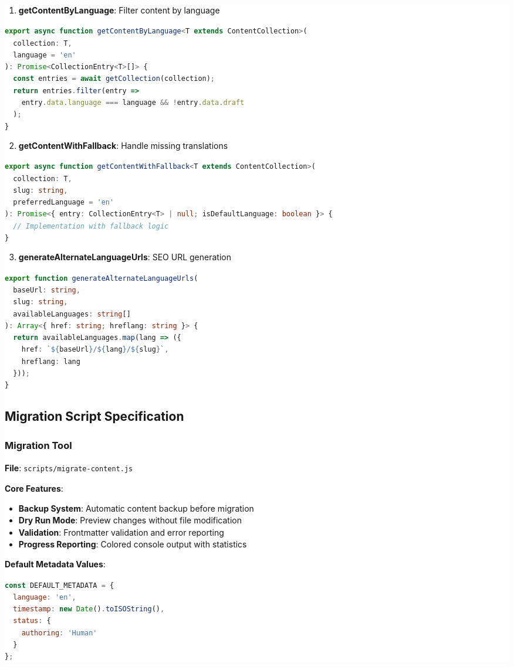 1. **getContentByLanguage**: Filter content by language
```typescript
export async function getContentByLanguage<T extends ContentCollection>(
  collection: T,
  language = 'en'
): Promise<CollectionEntry<T>[]> {
  const entries = await getCollection(collection);
  return entries.filter(entry => 
    entry.data.language === language && !entry.data.draft
  );
}
```

2. **getContentWithFallback**: Handle missing translations
```typescript
export async function getContentWithFallback<T extends ContentCollection>(
  collection: T,
  slug: string,
  preferredLanguage = 'en'
): Promise<{ entry: CollectionEntry<T> | null; isDefaultLanguage: boolean }> {
  // Implementation with fallback logic
}
```

3. **generateAlternateLanguageUrls**: SEO URL generation
```typescript
export function generateAlternateLanguageUrls(
  baseUrl: string,
  slug: string,
  availableLanguages: string[]
): Array<{ href: string; hreflang: string }> {
  return availableLanguages.map(lang => ({
    href: `${baseUrl}/${lang}/${slug}`,
    hreflang: lang
  }));
}
```

## Migration Script Specification

### Migration Tool
**File**: `scripts/migrate-content.js`

**Core Features**:
- **Backup System**: Automatic content backup before migration
- **Dry Run Mode**: Preview changes without file modification
- **Validation**: Frontmatter validation and error reporting
- **Progress Reporting**: Colored console output with statistics

**Default Metadata Values**:
```javascript
const DEFAULT_METADATA = {
  language: 'en',
  timestamp: new Date().toISOString(),
  status: {
    authoring: 'Human'
  }
};
```
